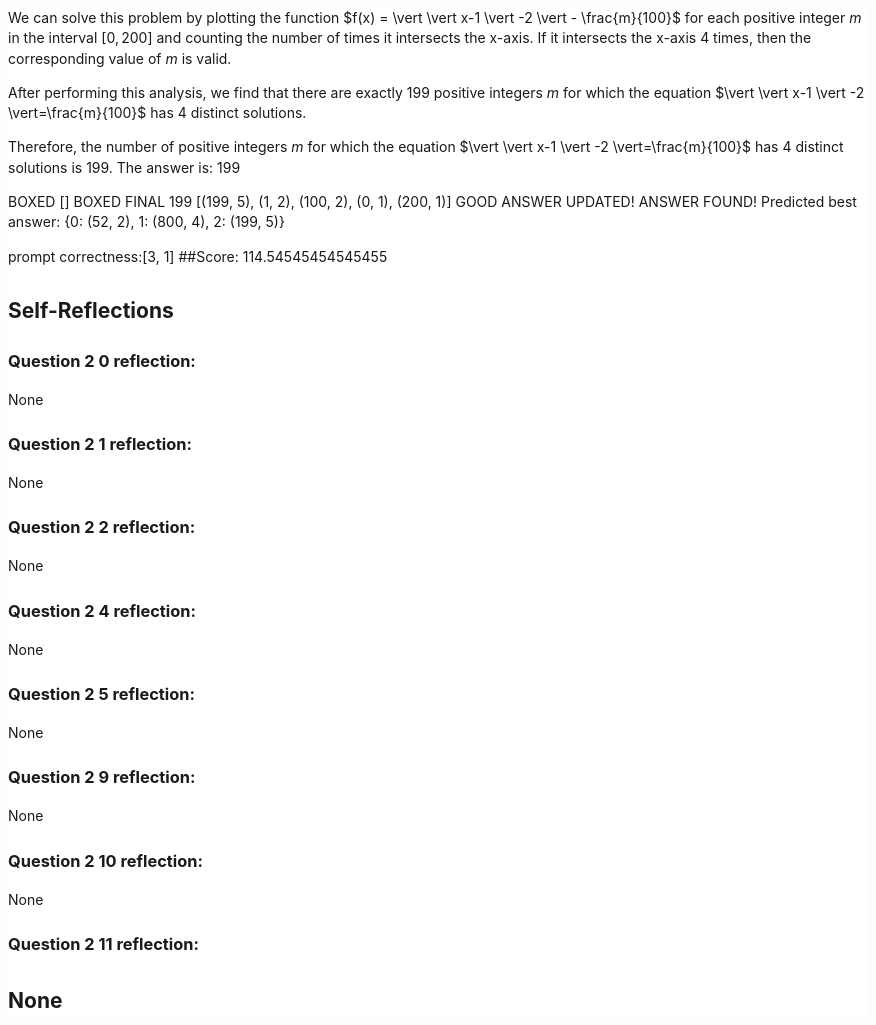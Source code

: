 We can solve this problem by plotting the function $f(x) = \vert \vert x-1 \vert -2 \vert - \frac{m}{100}$ for each positive integer $m$ in the interval $[0, 200]$ and counting the number of times it intersects the x-axis. If it intersects the x-axis 4 times, then the corresponding value of $m$ is valid.

After performing this analysis, we find that there are exactly 199 positive integers $m$ for which the equation $\vert \vert x-1 \vert -2 \vert=\frac{m}{100}$ has 4 distinct solutions.

Therefore, the number of positive integers $m$ for which the equation $\vert \vert x-1 \vert -2 \vert=\frac{m}{100}$ has 4 distinct solutions is 199. The answer is: $199$

BOXED []
BOXED FINAL 199
[(199, 5), (1, 2), (100, 2), (0, 1), (200, 1)]
GOOD ANSWER UPDATED!
ANSWER FOUND!
Predicted best answer: {0: (52, 2), 1: (800, 4), 2: (199, 5)}

prompt correctness:[3, 1]
##Score: 114.54545454545455

## Self-Reflections

### Question 2 0 reflection:
None
### Question 2 1 reflection:
None
### Question 2 2 reflection:
None
### Question 2 4 reflection:
None
### Question 2 5 reflection:
None
### Question 2 9 reflection:
None
### Question 2 10 reflection:
None
### Question 2 11 reflection:
None
---
